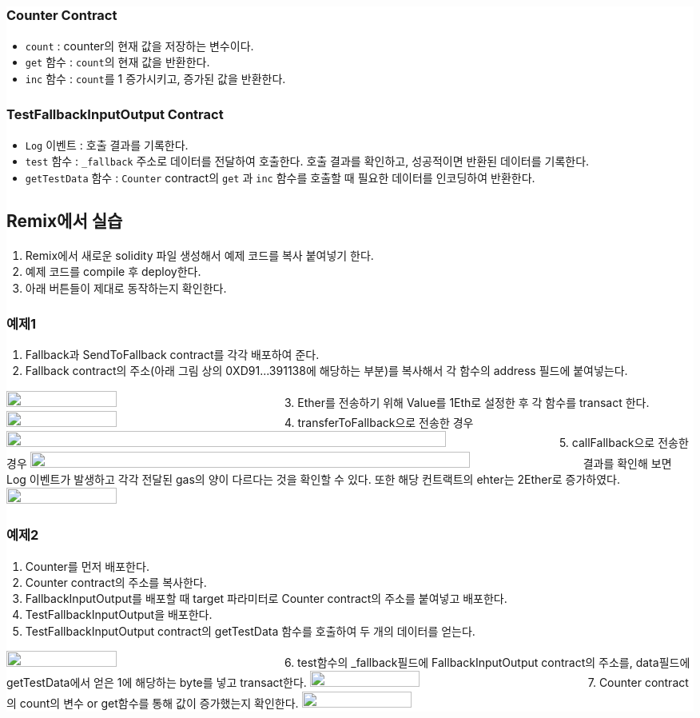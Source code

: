 ### Counter Contract
- `count` : counter의 현재 값을 저장하는 변수이다.
- `get` 함수 : `count`의 현재 값을 반환한다.
- `inc` 함수 : `count`를 1 증가시키고, 증가된 값을 반환한다.

### TestFallbackInputOutput Contract
- `Log` 이벤트 : 호출 결과를 기록한다.
- `test` 함수 : `_fallback` 주소로 데이터를 전달하여 호출한다. 호출 결과를 확인하고, 성공적이면 반환된 데이터를 기록한다.
- `getTestData` 함수 : `Counter` contract의 `get` 과 `inc` 함수를 호출할 때 필요한 데이터를 인코딩하여 반환한다.



Remix에서 실습
--------
1. Remix에서 새로운 solidity 파일 생성해서 예제 코드를 복사 붙여넣기 한다.
2. 예제 코드를 compile 후 deploy한다.
3. 아래 버튼들이 제대로 동작하는지 확인한다.

### 예제1
1. Fallback과 SendToFallback contract를 각각 배포하여 준다.
2. Fallback contract의 주소(아래 그림 상의 0XD91...391138에 해당하는 부분)를 복사해서 각 함수의 address 필드에 붙여넣는다.
<img src="/images/Fallback/1.png" width="40%" height="70%">
3. Ether를 전송하기 위해 Value를 1Eth로 설정한 후 각 함수를 transact 한다.
<img src="/images/Fallback/2.png" width="40%" height="70%">
4. transferToFallback으로 전송한 경우
<img src="/images/Fallback/3.png" width="80%" height="70%">
5. callFallback으로 전송한 경우
<img src="/images/Fallback/4.png" width="80%" height="70%">
결과를 확인해 보면 Log 이벤트가 발생하고 각각 전달된 gas의 양이 다르다는 것을 확인할 수 있다. 또한 해당 컨트랙트의 ehter는 2Ether로 증가하였다.
<img src="/images/Fallback/5.png" width="40%" height="70%">

### 예제2
1. Counter를 먼저 배포한다.
2. Counter contract의 주소를 복사한다.
3. FallbackInputOutput를 배포할 때 target 파라미터로 Counter contract의 주소를 붙여넣고 배포한다.
4. TestFallbackInputOutput을 배포한다.
5. TestFallbackInputOutput contract의 getTestData 함수를 호출하여 두 개의 데이터를 얻는다.
<img src="/images/Fallback/6.png" width="40%" height="70%">
6. test함수의 _fallback필드에 FallbackInputOutput contract의 주소를, data필드에 getTestData에서 얻은 1에 해당하는 byte를 넣고 transact한다.
<img src="/images/Fallback/7.png" width="40%" height="70%">
7. Counter contract의 count의 변수 or get함수를 통해 값이 증가했는지 확인한다.
<img src="/images/Fallback/8.png" width="40%" height="70%">






